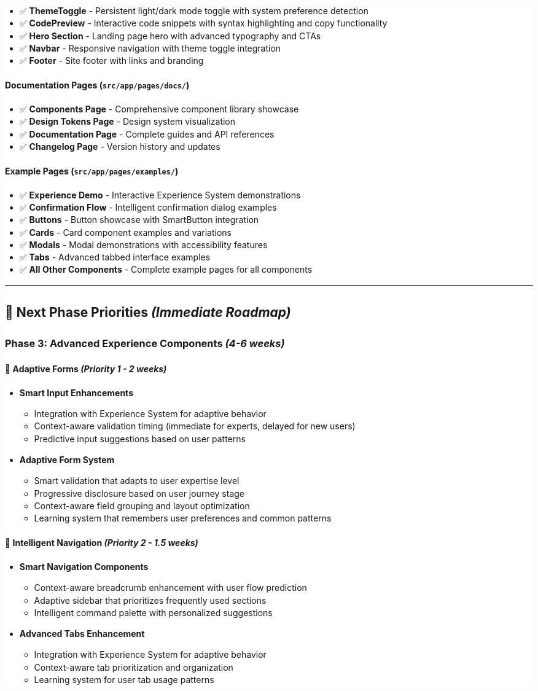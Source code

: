 - ✅ **ThemeToggle** - Persistent light/dark mode toggle with system preference detection
- ✅ **CodePreview** - Interactive code snippets with syntax highlighting and copy functionality
- ✅ **Hero Section** - Landing page hero with advanced typography and CTAs
- ✅ **Navbar** - Responsive navigation with theme toggle integration
- ✅ **Footer** - Site footer with links and branding

#### **Documentation Pages** (`src/app/pages/docs/`)

- ✅ **Components Page** - Comprehensive component library showcase
- ✅ **Design Tokens Page** - Design system visualization
- ✅ **Documentation Page** - Complete guides and API references
- ✅ **Changelog Page** - Version history and updates

#### **Example Pages** (`src/app/pages/examples/`)

- ✅ **Experience Demo** - Interactive Experience System demonstrations
- ✅ **Confirmation Flow** - Intelligent confirmation dialog examples
- ✅ **Buttons** - Button showcase with SmartButton integration
- ✅ **Cards** - Card component examples and variations
- ✅ **Modals** - Modal demonstrations with accessibility features
- ✅ **Tabs** - Advanced tabbed interface examples
- ✅ **All Other Components** - Complete example pages for all components

---

## 🚀 **Next Phase Priorities** _(Immediate Roadmap)_

### **Phase 3: Advanced Experience Components** _(4-6 weeks)_

#### **🧠 Adaptive Forms** _(Priority 1 - 2 weeks)_

- **Smart Input Enhancements**
  - Integration with Experience System for adaptive behavior
  - Context-aware validation timing (immediate for experts, delayed for new users)
  - Predictive input suggestions based on user patterns

- **Adaptive Form System**
  - Smart validation that adapts to user expertise level
  - Progressive disclosure based on user journey stage
  - Context-aware field grouping and layout optimization
  - Learning system that remembers user preferences and common patterns

#### **🧭 Intelligent Navigation** _(Priority 2 - 1.5 weeks)_

- **Smart Navigation Components**
  - Context-aware breadcrumb enhancement with user flow prediction
  - Adaptive sidebar that prioritizes frequently used sections
  - Intelligent command palette with personalized suggestions

- **Advanced Tabs Enhancement**
  - Integration with Experience System for adaptive behavior
  - Context-aware tab prioritization and organization
  - Learning system for user tab usage patterns
